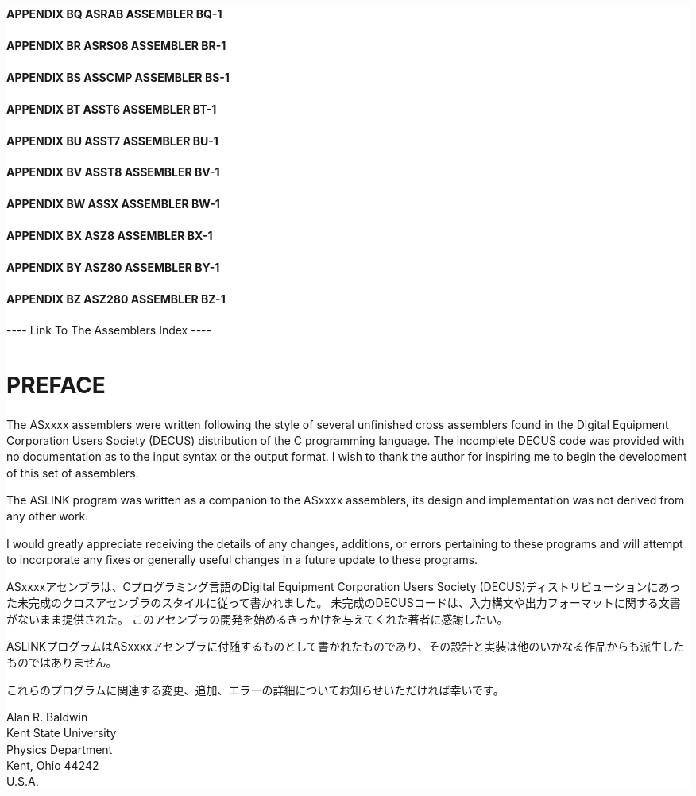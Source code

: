 #### APPENDIX BQ  ASRAB ASSEMBLER                                BQ-1
#### APPENDIX BR  ASRS08 ASSEMBLER                               BR-1
#### APPENDIX BS  ASSCMP ASSEMBLER                               BS-1
#### APPENDIX BT  ASST6 ASSEMBLER                                BT-1
#### APPENDIX BU  ASST7 ASSEMBLER                                BU-1
#### APPENDIX BV  ASST8 ASSEMBLER                                BV-1
#### APPENDIX BW  ASSX ASSEMBLER                                 BW-1
#### APPENDIX BX  ASZ8 ASSEMBLER                                 BX-1
#### APPENDIX BY  ASZ80 ASSEMBLER                                BY-1
#### APPENDIX BZ  ASZ280 ASSEMBLER                               BZ-1
---- Link To The Assemblers Index ----

# PREFACE

The  ASxxxx  assemblers  were  written following the style of several unfinished cross assemblers found in the Digital  Equipment  Corporation  Users  Society  (DECUS) distribution of the C programming language.  The incomplete DECUS  code  was  provided with  no  documentation  as  to  the  input syntax or the output format.  I wish to thank the author for inspiring  me  to  begin the development of this set of assemblers.

The  ASLINK  program was written as a companion to the ASxxxx assemblers, its design and implementation was not  derived  from any other work.

I  would  greatly  appreciate  receiving  the  details of any changes, additions, or errors pertaining to these  programs  and will  attempt  to  incorporate  any  fixes  or  generally useful changes in a future update to these programs.

ASxxxxアセンブラは、Cプログラミング言語のDigital Equipment Corporation Users Society (DECUS)ディストリビューションにあった未完成のクロスアセンブラのスタイルに従って書かれました。 未完成のDECUSコードは、入力構文や出力フォーマットに関する文書がないまま提供された。 このアセンブラの開発を始めるきっかけを与えてくれた著者に感謝したい。

ASLINKプログラムはASxxxxアセンブラに付随するものとして書かれたものであり、その設計と実装は他のいかなる作品からも派生したものではありません。

これらのプログラムに関連する変更、追加、エラーの詳細についてお知らせいただければ幸いです。

Alan R.  Baldwin  
Kent State University  
Physics Department  
Kent, Ohio 44242  
U.S.A.  
